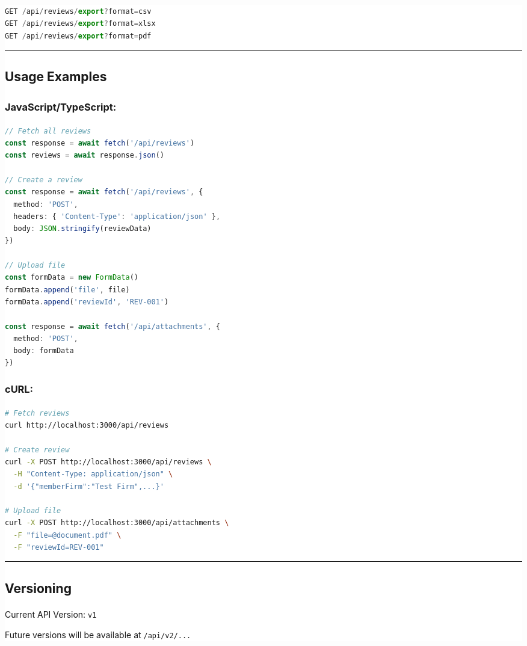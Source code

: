 ```typescript
GET /api/reviews/export?format=csv
GET /api/reviews/export?format=xlsx
GET /api/reviews/export?format=pdf
```

---

## Usage Examples

### JavaScript/TypeScript:

```typescript
// Fetch all reviews
const response = await fetch('/api/reviews')
const reviews = await response.json()

// Create a review
const response = await fetch('/api/reviews', {
  method: 'POST',
  headers: { 'Content-Type': 'application/json' },
  body: JSON.stringify(reviewData)
})

// Upload file
const formData = new FormData()
formData.append('file', file)
formData.append('reviewId', 'REV-001')

const response = await fetch('/api/attachments', {
  method: 'POST',
  body: formData
})
```

### cURL:

```bash
# Fetch reviews
curl http://localhost:3000/api/reviews

# Create review
curl -X POST http://localhost:3000/api/reviews \
  -H "Content-Type: application/json" \
  -d '{"memberFirm":"Test Firm",...}'

# Upload file
curl -X POST http://localhost:3000/api/attachments \
  -F "file=@document.pdf" \
  -F "reviewId=REV-001"
```

---

## Versioning

Current API Version: `v1`

Future versions will be available at `/api/v2/...`

